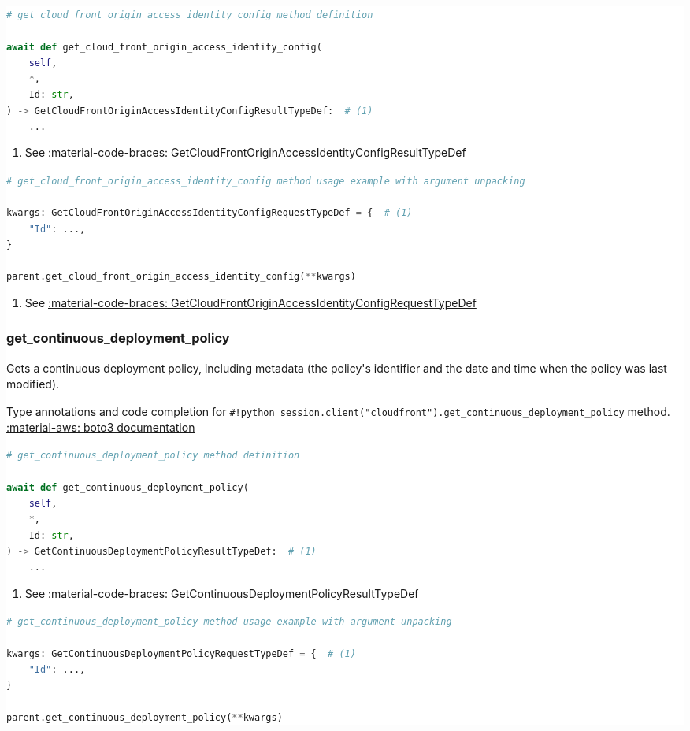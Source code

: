 ```python
# get_cloud_front_origin_access_identity_config method definition

await def get_cloud_front_origin_access_identity_config(
    self,
    *,
    Id: str,
) -> GetCloudFrontOriginAccessIdentityConfigResultTypeDef:  # (1)
    ...
```

1. See [:material-code-braces: GetCloudFrontOriginAccessIdentityConfigResultTypeDef](./type_defs.md#getcloudfrontoriginaccessidentityconfigresulttypedef)


```python
# get_cloud_front_origin_access_identity_config method usage example with argument unpacking

kwargs: GetCloudFrontOriginAccessIdentityConfigRequestTypeDef = {  # (1)
    "Id": ...,
}

parent.get_cloud_front_origin_access_identity_config(**kwargs)
```

1. See [:material-code-braces: GetCloudFrontOriginAccessIdentityConfigRequestTypeDef](./type_defs.md#getcloudfrontoriginaccessidentityconfigrequesttypedef)

### get\_continuous\_deployment\_policy

Gets a continuous deployment policy, including metadata (the policy's
identifier and the date and time when the policy was last modified).

Type annotations and code completion for `#!python session.client("cloudfront").get_continuous_deployment_policy` method.
[:material-aws: boto3 documentation](https://boto3.amazonaws.com/v1/documentation/api/latest/reference/services/cloudfront.html#CloudFront.Client)

```python
# get_continuous_deployment_policy method definition

await def get_continuous_deployment_policy(
    self,
    *,
    Id: str,
) -> GetContinuousDeploymentPolicyResultTypeDef:  # (1)
    ...
```

1. See [:material-code-braces: GetContinuousDeploymentPolicyResultTypeDef](./type_defs.md#getcontinuousdeploymentpolicyresulttypedef)


```python
# get_continuous_deployment_policy method usage example with argument unpacking

kwargs: GetContinuousDeploymentPolicyRequestTypeDef = {  # (1)
    "Id": ...,
}

parent.get_continuous_deployment_policy(**kwargs)
```
